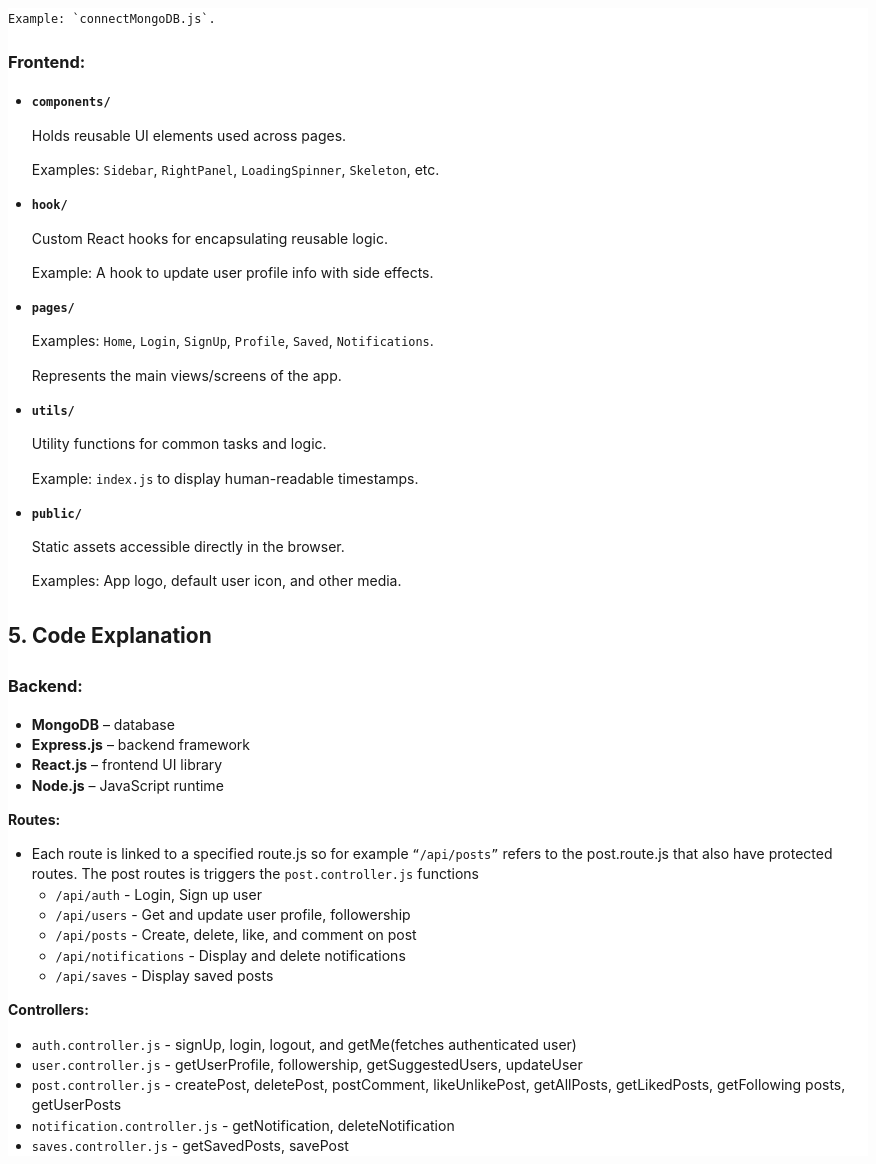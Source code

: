     Example: `connectMongoDB.js`.
    

### **Frontend:**

- **`components/`**
    
    Holds reusable UI elements used across pages.
    
    Examples: `Sidebar`, `RightPanel`, `LoadingSpinner`, `Skeleton`, etc.
    
- **`hook/`**
    
    Custom React hooks for encapsulating reusable logic.
    
    Example: A hook to update user profile info with side effects.
    
- **`pages/`**
    
    Examples: `Home`, `Login`, `SignUp`, `Profile`, `Saved`, `Notifications`.
    
    Represents the main views/screens of the app.
    
- **`utils/`**
    
    Utility functions for common tasks and logic.
    
    Example: `index.js` to display human-readable timestamps.
    
- **`public/`**
    
    Static assets accessible directly in the browser.
    
    Examples: App logo, default user icon, and other media.


## **5. Code Explanation**

### Backend:

- **MongoDB** – database
- **Express.js** – backend framework
- **React.js** – frontend UI library
- **Node.js** – JavaScript runtime

**Routes:**

- Each route is linked to a specified route.js so for example `“/api/posts”` refers to the post.route.js that also have protected routes. The post routes is triggers the `post.controller.js`  functions
    - `/api/auth` - Login, Sign up user
    - `/api/users` - Get and update user profile, followership
    - `/api/posts` - Create, delete, like, and comment on post
    - `/api/notifications` - Display and delete notifications
    - `/api/saves` - Display saved posts

**Controllers:**

- `auth.controller.js` - signUp, login, logout, and getMe(fetches authenticated user)
- `user.controller.js` - getUserProfile, followership, getSuggestedUsers, updateUser
- `post.controller.js` - createPost, deletePost, postComment, likeUnlikePost, getAllPosts, getLikedPosts, getFollowing posts, getUserPosts
- `notification.controller.js` - getNotification, deleteNotification
- `saves.controller.js` - getSavedPosts, savePost
